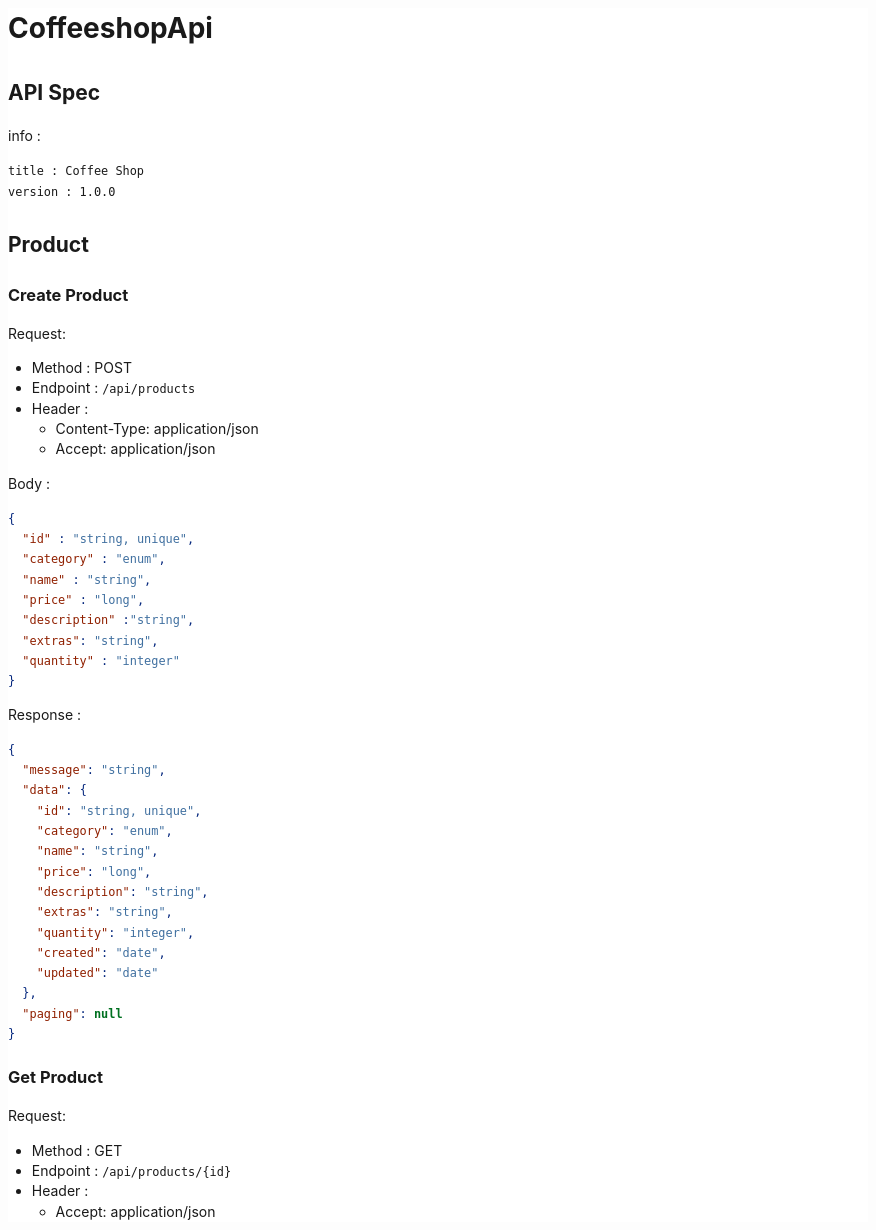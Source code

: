 # CoffeeshopApi
## API Spec
info :

    title : Coffee Shop
    version : 1.0.0

## Product
### Create Product
Request:
- Method : POST
- Endpoint : `/api/products`
- Header :
    - Content-Type: application/json
    - Accept: application/json
  
Body :

```json
{
  "id" : "string, unique",
  "category" : "enum", 
  "name" : "string",
  "price" : "long",
  "description" :"string",
  "extras": "string",
  "quantity" : "integer"
}

```
Response :

```json
{
  "message": "string",
  "data": {
    "id": "string, unique",
    "category": "enum",
    "name": "string",
    "price": "long",
    "description": "string",
    "extras": "string",
    "quantity": "integer",
    "created": "date",
    "updated": "date"
  },
  "paging": null
}
```
### Get Product
Request:
- Method : GET
- Endpoint : `/api/products/{id}`
- Header :
    - Accept: application/json
